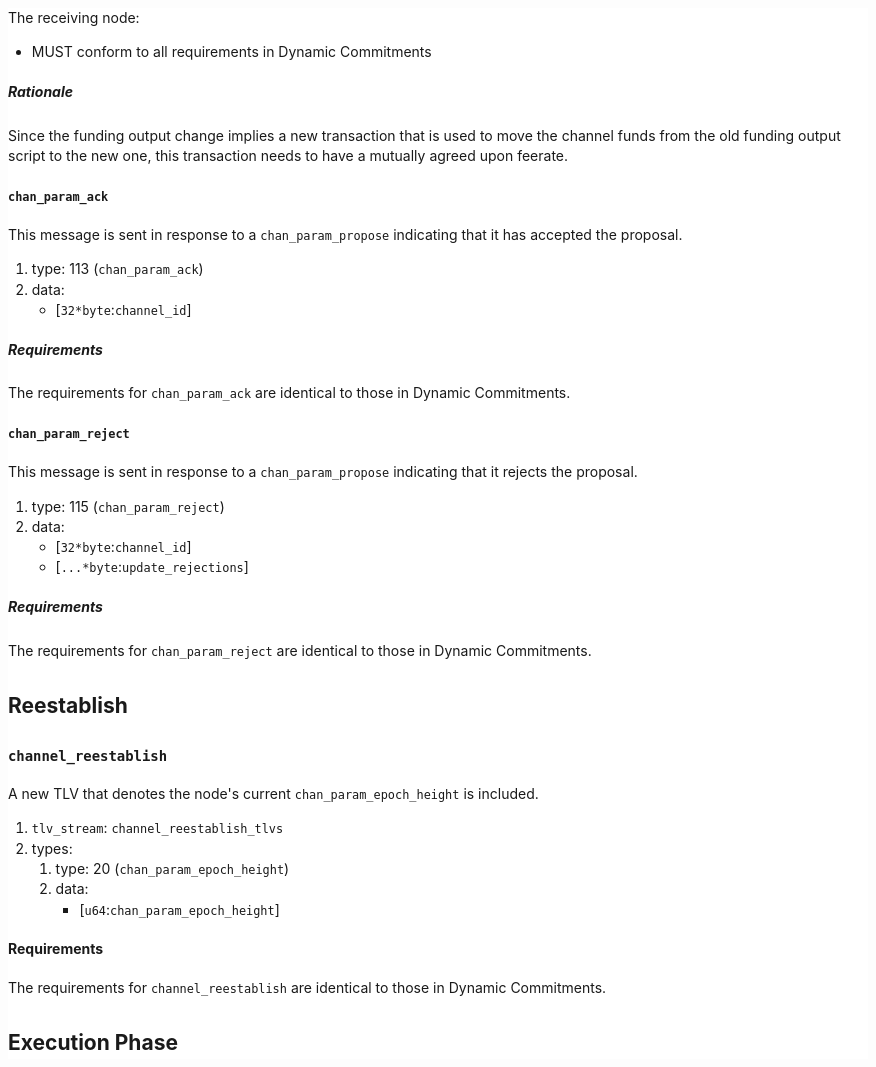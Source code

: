 The receiving node:
  - MUST conform to all requirements in Dynamic Commitments

##### Rationale

Since the funding output change implies a new transaction that is used to move
the channel funds from the old funding output script to the new one, this
transaction needs to have a mutually agreed upon feerate.

#### `chan_param_ack`

This message is sent in response to a `chan_param_propose` indicating that it
has accepted the proposal.

1. type: 113 (`chan_param_ack`)
2. data:
   * [`32*byte`:`channel_id`]

##### Requirements

The requirements for `chan_param_ack` are identical to those in Dynamic
Commitments.

#### `chan_param_reject`

This message is sent in response to a `chan_param_propose` indicating that it
rejects the proposal.

1. type: 115 (`chan_param_reject`)
2. data:
    * [`32*byte`:`channel_id`]
    * [`...*byte`:`update_rejections`]

##### Requirements

The requirements for `chan_param_reject` are identical to those in Dynamic
Commitments.

## Reestablish

### `channel_reestablish`

A new TLV that denotes the node's current `chan_param_epoch_height` is included.

1. `tlv_stream`: `channel_reestablish_tlvs`
2. types:
    1. type: 20 (`chan_param_epoch_height`)
    2. data:
        * [`u64`:`chan_param_epoch_height`]

#### Requirements

The requirements for `channel_reestablish` are identical to those in Dynamic
Commitments.

## Execution Phase
